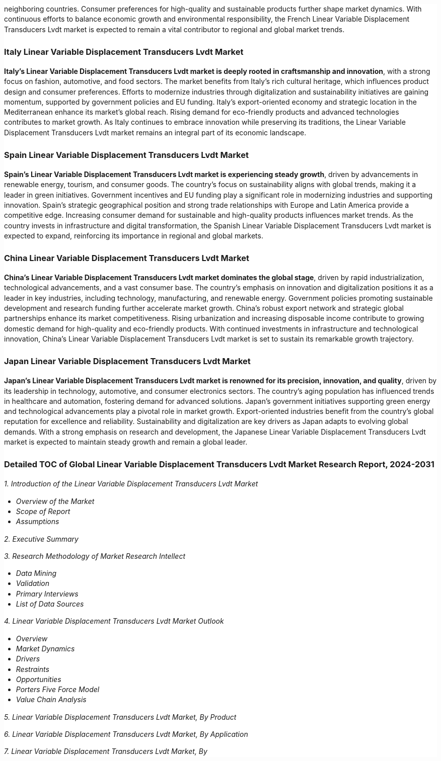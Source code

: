 neighboring countries. Consumer preferences for high-quality and sustainable products further shape market dynamics. With continuous efforts to balance economic growth and environmental responsibility, the French Linear Variable Displacement Transducers Lvdt market is expected to remain a vital contributor to regional and global market trends.</p><h3><strong>Italy Linear Variable Displacement Transducers Lvdt Market</strong></h3><p><strong>Italy&rsquo;s Linear Variable Displacement Transducers Lvdt market is deeply rooted in craftsmanship and innovation</strong>, with a strong focus on fashion, automotive, and food sectors. The market benefits from Italy&rsquo;s rich cultural heritage, which influences product design and consumer preferences. Efforts to modernize industries through digitalization and sustainability initiatives are gaining momentum, supported by government policies and EU funding. Italy&rsquo;s export-oriented economy and strategic location in the Mediterranean enhance its market&rsquo;s global reach. Rising demand for eco-friendly products and advanced technologies contributes to market growth. As Italy continues to embrace innovation while preserving its traditions, the Linear Variable Displacement Transducers Lvdt market remains an integral part of its economic landscape.</p><h3><strong>Spain Linear Variable Displacement Transducers Lvdt Market</strong></h3><p><strong>Spain&rsquo;s Linear Variable Displacement Transducers Lvdt market is experiencing steady growth</strong>, driven by advancements in renewable energy, tourism, and consumer goods. The country&rsquo;s focus on sustainability aligns with global trends, making it a leader in green initiatives. Government incentives and EU funding play a significant role in modernizing industries and supporting innovation. Spain&rsquo;s strategic geographical position and strong trade relationships with Europe and Latin America provide a competitive edge. Increasing consumer demand for sustainable and high-quality products influences market trends. As the country invests in infrastructure and digital transformation, the Spanish Linear Variable Displacement Transducers Lvdt market is expected to expand, reinforcing its importance in regional and global markets.</p><h3><strong>China Linear Variable Displacement Transducers Lvdt Market</strong></h3><p><strong>China&rsquo;s Linear Variable Displacement Transducers Lvdt market dominates the global stage</strong>, driven by rapid industrialization, technological advancements, and a vast consumer base. The country&rsquo;s emphasis on innovation and digitalization positions it as a leader in key industries, including technology, manufacturing, and renewable energy. Government policies promoting sustainable development and research funding further accelerate market growth. China&rsquo;s robust export network and strategic global partnerships enhance its market competitiveness. Rising urbanization and increasing disposable income contribute to growing domestic demand for high-quality and eco-friendly products. With continued investments in infrastructure and technological innovation, China&rsquo;s Linear Variable Displacement Transducers Lvdt market is set to sustain its remarkable growth trajectory.</p><h3><strong>Japan Linear Variable Displacement Transducers Lvdt Market</strong></h3><p><strong>Japan&rsquo;s Linear Variable Displacement Transducers Lvdt market is renowned for its precision, innovation, and quality</strong>, driven by its leadership in technology, automotive, and consumer electronics sectors. The country&rsquo;s aging population has influenced trends in healthcare and automation, fostering demand for advanced solutions. Japan&rsquo;s government initiatives supporting green energy and technological advancements play a pivotal role in market growth. Export-oriented industries benefit from the country&rsquo;s global reputation for excellence and reliability. Sustainability and digitalization are key drivers as Japan adapts to evolving global demands. With a strong emphasis on research and development, the Japanese Linear Variable Displacement Transducers Lvdt market is expected to maintain steady growth and remain a global leader.</p><h3><span class="">Detailed TOC of Global Linear Variable Displacement Transducers Lvdt Market Research Report, 2024-2031</span></h3><p><em><span class="font-[700]">1. Introduction of the Linear Variable Displacement Transducers Lvdt Market</span></em></p><ul><li><em><span class="">Overview of the Market</span></em></li><li><em><span class="">Scope of Report</span></em></li><li><em><span class="">Assumptions</span></em></li></ul><p><em><span class="font-[700]">2. Executive Summary</span></em></p><p><em><span class="font-[700]">3. Research Methodology of Market Research Intellect</span></em></p><ul><li><em><span class="">Data Mining</span></em></li><li><em><span class="">Validation</span></em></li><li><em><span class="">Primary Interviews</span></em></li><li><em><span class="">List of Data Sources</span></em></li></ul><p><em><span class="font-[700]">4. Linear Variable Displacement Transducers Lvdt Market Outlook</span></em></p><ul><li><em><span class="">Overview</span></em></li><li><em><span class="">Market Dynamics</span></em></li><li><em><span class="">Drivers</span></em></li><li><em><span class="">Restraints</span></em></li><li><em><span class="">Opportunities</span></em></li><li><em><span class="">Porters Five Force Model</span></em></li><li><em><span class="">Value Chain Analysis</span></em></li></ul><p><em><span class="font-[700]">5. Linear Variable Displacement Transducers Lvdt Market, By Product</span></em></p><p><em><span class="font-[700]">6. Linear Variable Displacement Transducers Lvdt Market, By Application</span></em></p><p><em><span class="font-[700]">7. Linear Variable Displacement Transducers Lvdt Market, By